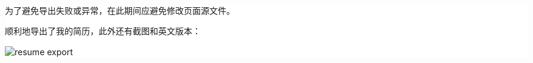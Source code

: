 为了避免导出失败或异常，在此期间应避免修改页面源文件。

顺利地导出了我的简历，此外还有截图和英文版本：

![resume export](https://cdn.jsdelivr.net/gh/lolipopj/LolipopJ.github.io/2021/08/18/build-my-resume/resume-export.png)
